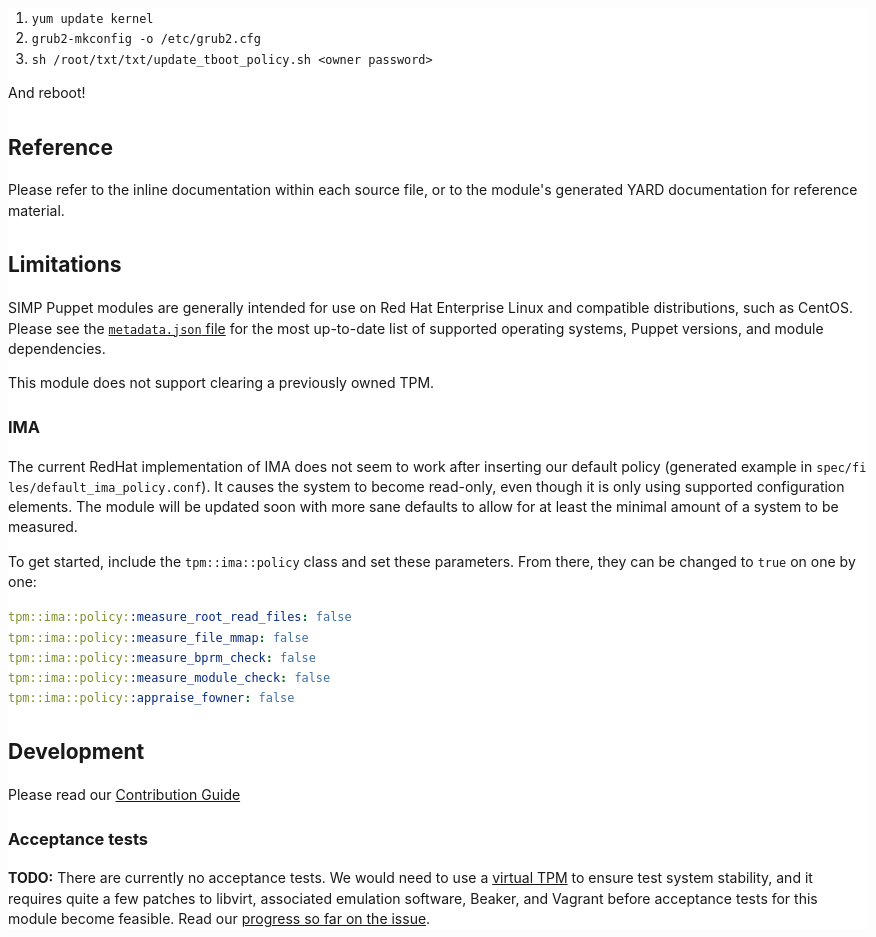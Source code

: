 1. `yum update kernel`
2. `grub2-mkconfig -o /etc/grub2.cfg`
3. `sh /root/txt/txt/update_tboot_policy.sh <owner password>`

And reboot!

## Reference

Please refer to the inline documentation within each source file, or to the
module's generated YARD documentation for reference material.


## Limitations

SIMP Puppet modules are generally intended for use on Red Hat Enterprise Linux
and compatible distributions, such as CentOS. Please see the
[`metadata.json` file](./metadata.json) for the most up-to-date list of
supported operating systems, Puppet versions, and module dependencies.

This module does not support clearing a previously owned TPM.

### IMA

The current RedHat implementation of IMA does not seem to work after inserting
our default policy (generated example in `spec/files/default_ima_policy.conf`).
It causes the system to become read-only, even though it is only using supported
configuration elements. The module will be updated soon with more sane defaults
to allow for at least the minimal amount of a system to be measured.

To get started, include the `tpm::ima::policy` class and set these parameters.
From there, they can be changed to `true` on one by one:

```yaml
tpm::ima::policy::measure_root_read_files: false
tpm::ima::policy::measure_file_mmap: false
tpm::ima::policy::measure_bprm_check: false
tpm::ima::policy::measure_module_check: false
tpm::ima::policy::appraise_fowner: false
```

## Development

Please read our [Contribution Guide](https://simp.readthedocs.io/en/master/contributors_guide/Contribution_Procedure.html)


### Acceptance tests

**TODO:** There are currently no acceptance tests. We would need to use a
[virtual TPM](https://github.com/stefanberger/swtpm/) to ensure test system
stability, and it requires quite a few patches to libvirt, associated
emulation software, Beaker, and Vagrant before acceptance tests for this module become feasible. Read
our [progress so far on the issue](https://simp-project.atlassian.net/wiki/x/CgAVAg).
